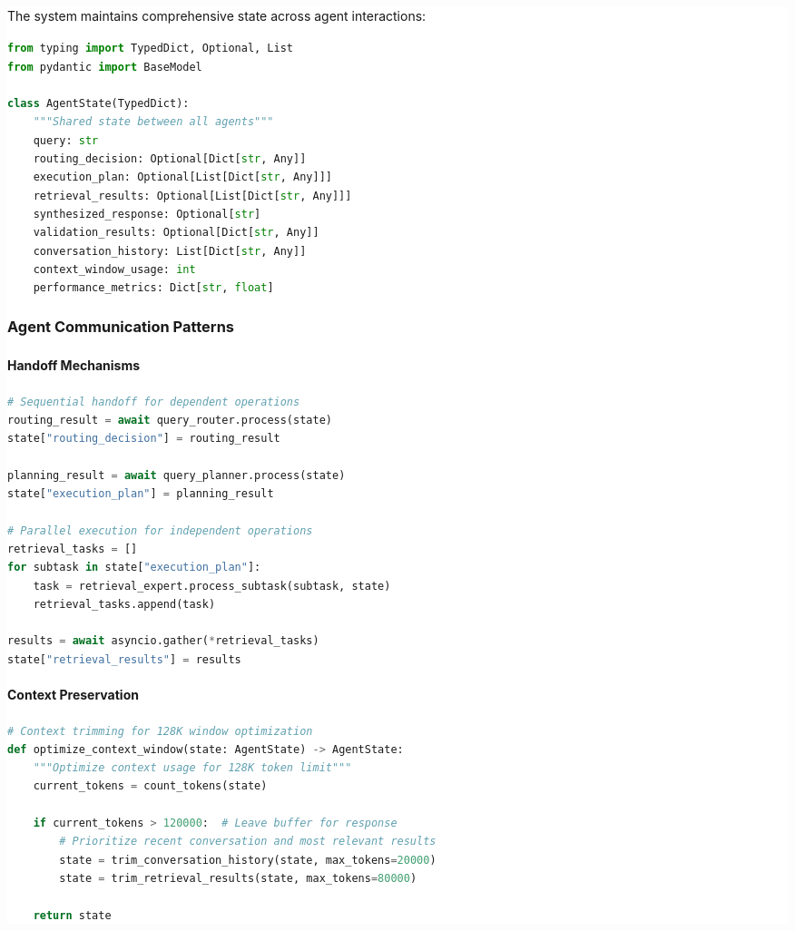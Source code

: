 The system maintains comprehensive state across agent interactions:

```python
from typing import TypedDict, Optional, List
from pydantic import BaseModel

class AgentState(TypedDict):
    """Shared state between all agents"""
    query: str
    routing_decision: Optional[Dict[str, Any]]
    execution_plan: Optional[List[Dict[str, Any]]]
    retrieval_results: Optional[List[Dict[str, Any]]]
    synthesized_response: Optional[str]
    validation_results: Optional[Dict[str, Any]]
    conversation_history: List[Dict[str, Any]]
    context_window_usage: int
    performance_metrics: Dict[str, float]
```

### Agent Communication Patterns

#### Handoff Mechanisms

```python
# Sequential handoff for dependent operations
routing_result = await query_router.process(state)
state["routing_decision"] = routing_result

planning_result = await query_planner.process(state)
state["execution_plan"] = planning_result

# Parallel execution for independent operations
retrieval_tasks = []
for subtask in state["execution_plan"]:
    task = retrieval_expert.process_subtask(subtask, state)
    retrieval_tasks.append(task)

results = await asyncio.gather(*retrieval_tasks)
state["retrieval_results"] = results
```

#### Context Preservation

```python
# Context trimming for 128K window optimization
def optimize_context_window(state: AgentState) -> AgentState:
    """Optimize context usage for 128K token limit"""
    current_tokens = count_tokens(state)
    
    if current_tokens > 120000:  # Leave buffer for response
        # Prioritize recent conversation and most relevant results
        state = trim_conversation_history(state, max_tokens=20000)
        state = trim_retrieval_results(state, max_tokens=80000)
    
    return state
```
